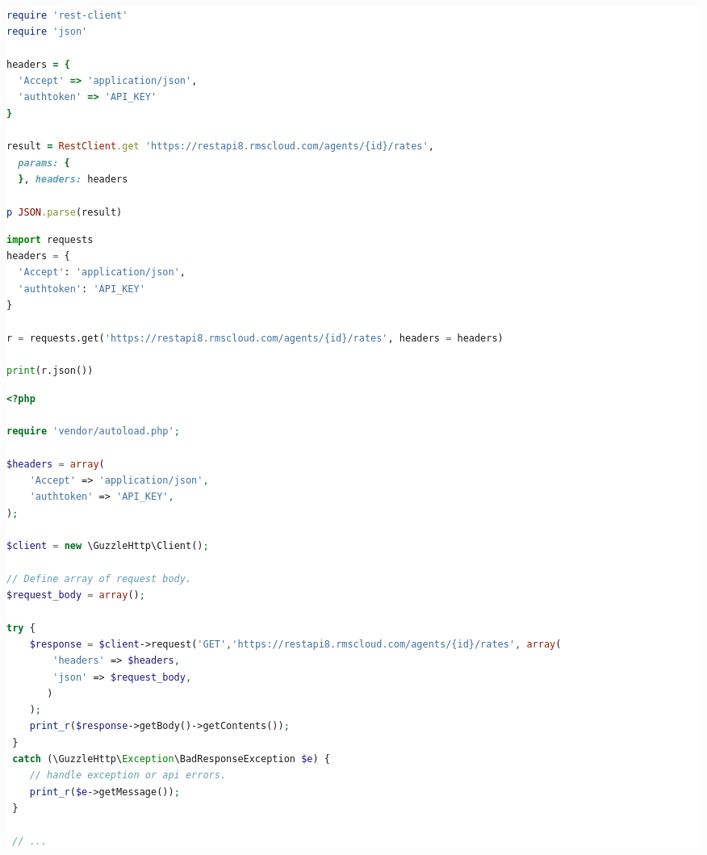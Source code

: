 ```ruby
require 'rest-client'
require 'json'

headers = {
  'Accept' => 'application/json',
  'authtoken' => 'API_KEY'
}

result = RestClient.get 'https://restapi8.rmscloud.com/agents/{id}/rates',
  params: {
  }, headers: headers

p JSON.parse(result)

```

```python
import requests
headers = {
  'Accept': 'application/json',
  'authtoken': 'API_KEY'
}

r = requests.get('https://restapi8.rmscloud.com/agents/{id}/rates', headers = headers)

print(r.json())

```

```php
<?php

require 'vendor/autoload.php';

$headers = array(
    'Accept' => 'application/json',
    'authtoken' => 'API_KEY',
);

$client = new \GuzzleHttp\Client();

// Define array of request body.
$request_body = array();

try {
    $response = $client->request('GET','https://restapi8.rmscloud.com/agents/{id}/rates', array(
        'headers' => $headers,
        'json' => $request_body,
       )
    );
    print_r($response->getBody()->getContents());
 }
 catch (\GuzzleHttp\Exception\BadResponseException $e) {
    // handle exception or api errors.
    print_r($e->getMessage());
 }

 // ...

```
